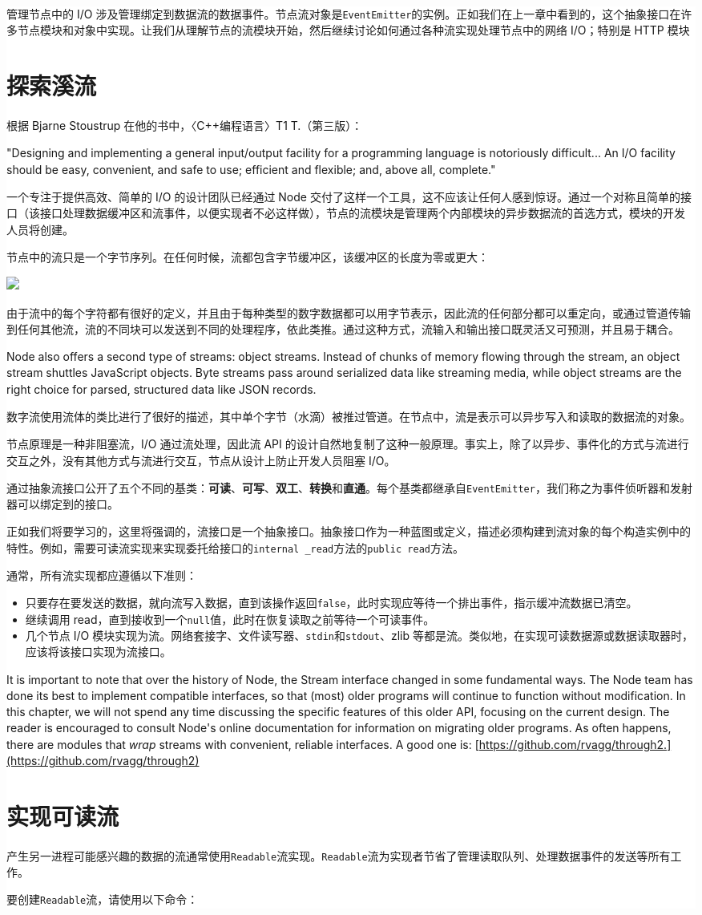 管理节点中的 I/O 涉及管理绑定到数据流的数据事件。节点流对象是`EventEmitter`的实例。正如我们在上一章中看到的，这个抽象接口在许多节点模块和对象中实现。让我们从理解节点的流模块开始，然后继续讨论如何通过各种流实现处理节点中的网络 I/O；特别是 HTTP 模块

# 探索溪流

根据 Bjarne Stoustrup 在他的书中，〈C++编程语言〉T1 T.（第三版）：

"Designing and implementing a general input/output facility for a programming language is notoriously difficult... An I/O facility should be easy, convenient, and safe to use; efficient and flexible; and, above all, complete."

一个专注于提供高效、简单的 I/O 的设计团队已经通过 Node 交付了这样一个工具，这不应该让任何人感到惊讶。通过一个对称且简单的接口（该接口处理数据缓冲区和流事件，以便实现者不必这样做），节点的流模块是管理两个内部模块的异步数据流的首选方式，模块的开发人员将创建。

节点中的流只是一个字节序列。在任何时候，流都包含字节缓冲区，该缓冲区的长度为零或更大：

![](assets/2723e2fe-cae1-4f74-ba59-fa5f464f0c2c.jpg)

由于流中的每个字符都有很好的定义，并且由于每种类型的数字数据都可以用字节表示，因此流的任何部分都可以重定向，或通过管道传输到任何其他流，流的不同块可以发送到不同的处理程序，依此类推。通过这种方式，流输入和输出接口既灵活又可预测，并且易于耦合。

Node also offers a second type of streams: object streams. Instead of chunks of memory flowing through the stream, an object stream shuttles JavaScript objects. Byte streams pass around serialized data like streaming media, while object streams are the right choice for parsed, structured data like JSON records.

数字流使用流体的类比进行了很好的描述，其中单个字节（水滴）被推过管道。在节点中，流是表示可以异步写入和读取的数据流的对象。

节点原理是一种非阻塞流，I/O 通过流处理，因此流 API 的设计自然地复制了这种一般原理。事实上，除了以异步、事件化的方式与流进行交互之外，没有其他方式与流进行交互，节点从设计上防止开发人员阻塞 I/O。

通过抽象流接口公开了五个不同的基类：**可读**、**可写**、**双工**、**转换**和**直通**。每个基类都继承自`EventEmitter`，我们称之为事件侦听器和发射器可以绑定到的接口。

正如我们将要学习的，这里将强调的，流接口是一个抽象接口。抽象接口作为一种蓝图或定义，描述必须构建到流对象的每个构造实例中的特性。例如，需要可读流实现来实现委托给接口的`internal _read`方法的`public read`方法。

通常，所有流实现都应遵循以下准则：

*   只要存在要发送的数据，就向流写入数据，直到该操作返回`false`，此时实现应等待一个排出事件，指示缓冲流数据已清空。
*   继续调用 read，直到接收到一个`null`值，此时在恢复读取之前等待一个可读事件。
*   几个节点 I/O 模块实现为流。网络套接字、文件读写器、`stdin`和`stdout`、zlib 等都是流。类似地，在实现可读数据源或数据读取器时，应该将该接口实现为流接口。

It is important to note that over the history of Node, the Stream interface changed in some fundamental ways. The Node team has done its best to implement compatible interfaces, so that (most) older programs will continue to function without modification. In this chapter, we will not spend any time discussing the specific features of this older API, focusing on the current design. The reader is encouraged to consult Node's online documentation for information on migrating older programs. As often happens, there are modules that *wrap* streams with convenient, reliable interfaces. A good one is: [https://github.com/rvagg/through2.](https://github.com/rvagg/through2)

# 实现可读流

产生另一进程可能感兴趣的数据的流通常使用`Readable`流实现。`Readable`流为实现者节省了管理读取队列、处理数据事件的发送等所有工作。

要创建`Readable`流，请使用以下命令：
